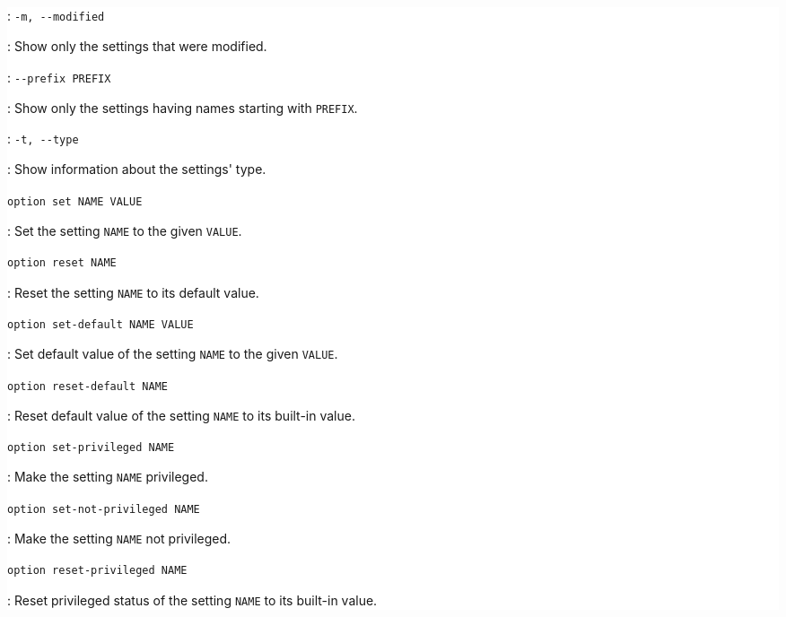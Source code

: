 : `-m, --modified`

  : Show only the settings that were modified.

: `--prefix PREFIX`

  : Show only the settings having names starting with `PREFIX`.

: `-t, --type`

  : Show information about the settings' type. 

`option set NAME VALUE`

: Set the setting `NAME` to the given `VALUE`.

`option reset NAME`

: Reset the setting `NAME` to its default value.

`option set-default NAME VALUE`

: Set default value of the setting `NAME` to the given `VALUE`.

`option reset-default NAME`

: Reset default value of the setting `NAME` to its built-in value.

`option set-privileged NAME`

: Make the setting `NAME` privileged.

`option set-not-privileged NAME`

: Make the setting `NAME` not privileged.

`option reset-privileged NAME`

: Reset privileged status of the setting `NAME` to its built-in value.

[1]: config.html